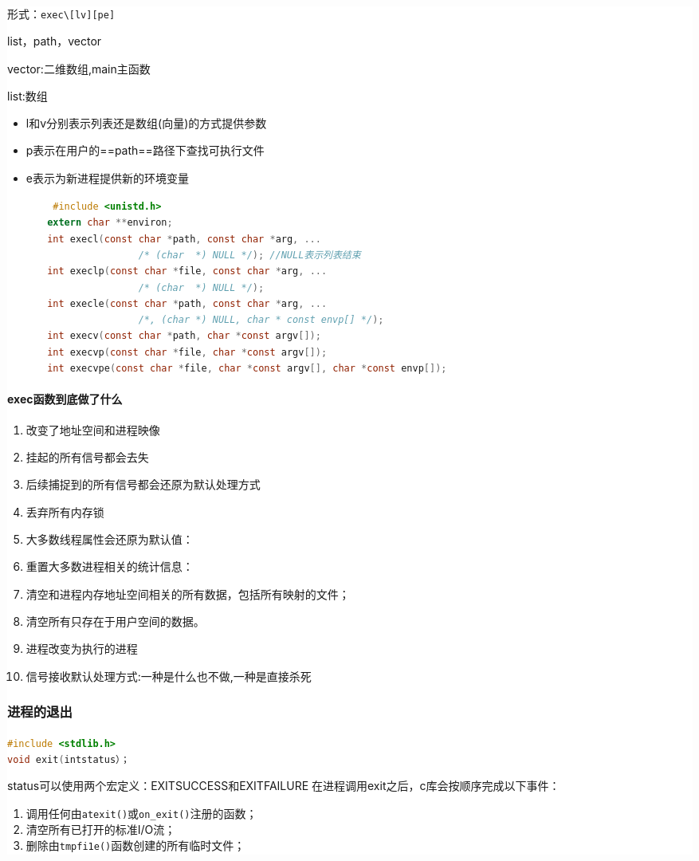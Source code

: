 形式：`exec\[lv][pe]`

list，path，vector

vector:二维数组,main主函数

list:数组

- l和v分别表示列表还是数组(向量)的方式提供参数

- p表示在用户的==path==路径下查找可执行文件
- e表示为新进程提供新的环境变量

```c
		#include <unistd.h>
       extern char **environ;
       int execl(const char *path, const char *arg, ...
                       /* (char  *) NULL */); //NULL表示列表结束
       int execlp(const char *file, const char *arg, ...
                       /* (char  *) NULL */);
       int execle(const char *path, const char *arg, ...
                       /*, (char *) NULL, char * const envp[] */);
       int execv(const char *path, char *const argv[]);
       int execvp(const char *file, char *const argv[]);
       int execvpe(const char *file, char *const argv[], char *const envp[]);

```

#### exec函数到底做了什么

1. 改变了地址空间和进程映像
2. 挂起的所有信号都会去失
3. 后续捕捉到的所有信号都会还原为默认处理方式
4. 丢弃所有内存锁
5. 大多数线程属性会还原为默认值：
6. 重置大多数进程相关的统计信息：
7. 清空和进程内存地址空间相关的所有数据，包括所有映射的文件；
8. 清空所有只存在于用户空间的数据。



1. 进程改变为执行的进程
2. 信号接收默认处理方式:一种是什么也不做,一种是直接杀死

### 进程的退出

```c
#include <stdlib.h>
void exit(intstatus）；
```

status可以使用两个宏定义：EXITSUCCESS和EXITFAILURE
在进程调用exit之后，c库会按顺序完成以下事件：

1. 调用任何由`atexit()`或`on_exit()`注册的函数；
2. 清空所有已打开的标准I/O流；
3. 删除由`tmpfi1e()`函数创建的所有临时文件；

